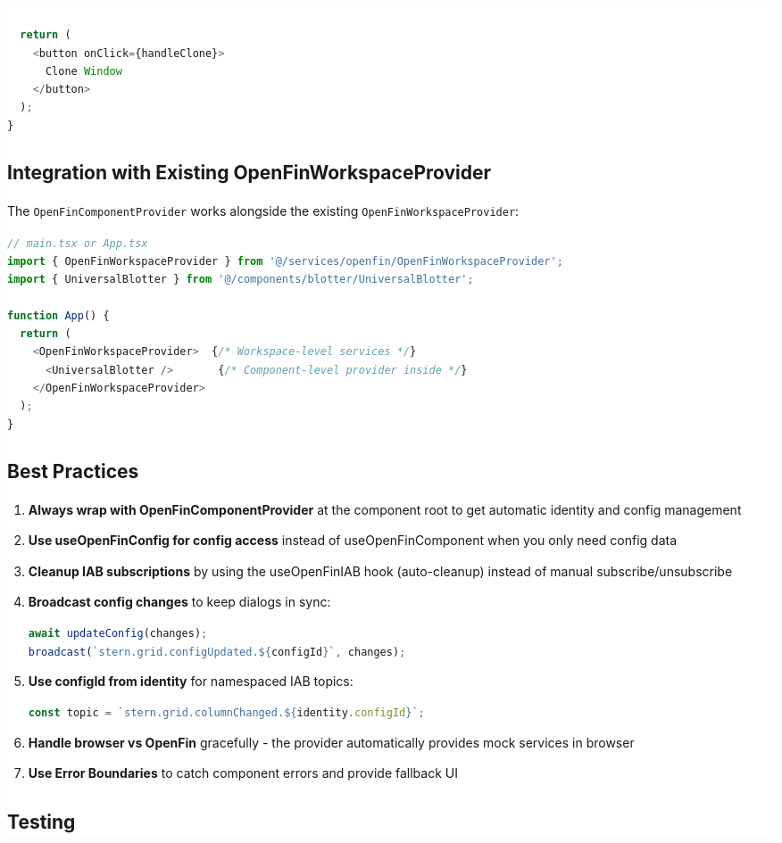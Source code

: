 ```typescript

  return (
    <button onClick={handleClone}>
      Clone Window
    </button>
  );
}
```

## Integration with Existing OpenFinWorkspaceProvider

The `OpenFinComponentProvider` works alongside the existing `OpenFinWorkspaceProvider`:

```typescript
// main.tsx or App.tsx
import { OpenFinWorkspaceProvider } from '@/services/openfin/OpenFinWorkspaceProvider';
import { UniversalBlotter } from '@/components/blotter/UniversalBlotter';

function App() {
  return (
    <OpenFinWorkspaceProvider>  {/* Workspace-level services */}
      <UniversalBlotter />       {/* Component-level provider inside */}
    </OpenFinWorkspaceProvider>
  );
}
```

## Best Practices

1. **Always wrap with OpenFinComponentProvider** at the component root to get automatic identity and config management

2. **Use useOpenFinConfig for config access** instead of useOpenFinComponent when you only need config data

3. **Cleanup IAB subscriptions** by using the useOpenFinIAB hook (auto-cleanup) instead of manual subscribe/unsubscribe

4. **Broadcast config changes** to keep dialogs in sync:
   ```typescript
   await updateConfig(changes);
   broadcast(`stern.grid.configUpdated.${configId}`, changes);
   ```

5. **Use configId from identity** for namespaced IAB topics:
   ```typescript
   const topic = `stern.grid.columnChanged.${identity.configId}`;
   ```

6. **Handle browser vs OpenFin** gracefully - the provider automatically provides mock services in browser

7. **Use Error Boundaries** to catch component errors and provide fallback UI

## Testing
